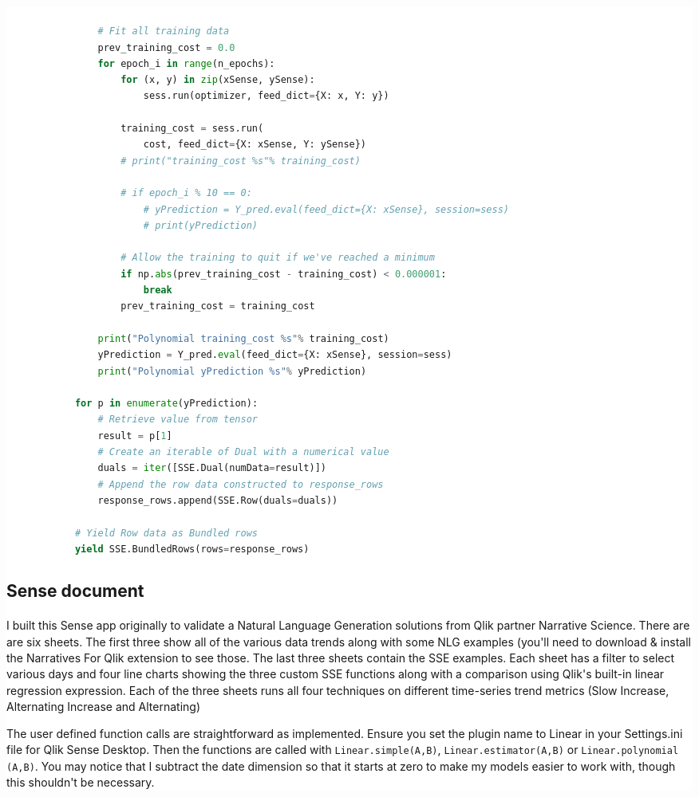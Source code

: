 ```python

                # Fit all training data
                prev_training_cost = 0.0
                for epoch_i in range(n_epochs):
                    for (x, y) in zip(xSense, ySense):
                        sess.run(optimizer, feed_dict={X: x, Y: y})

                    training_cost = sess.run(
                        cost, feed_dict={X: xSense, Y: ySense})
                    # print("training_cost %s"% training_cost)

                    # if epoch_i % 10 == 0:
                        # yPrediction = Y_pred.eval(feed_dict={X: xSense}, session=sess)
                        # print(yPrediction)

                    # Allow the training to quit if we've reached a minimum
                    if np.abs(prev_training_cost - training_cost) < 0.000001:
                        break
                    prev_training_cost = training_cost

                print("Polynomial training_cost %s"% training_cost)
                yPrediction = Y_pred.eval(feed_dict={X: xSense}, session=sess)
                print("Polynomial yPrediction %s"% yPrediction)

            for p in enumerate(yPrediction):
                # Retrieve value from tensor
                result = p[1]
                # Create an iterable of Dual with a numerical value
                duals = iter([SSE.Dual(numData=result)])
                # Append the row data constructed to response_rows
                response_rows.append(SSE.Row(duals=duals))

            # Yield Row data as Bundled rows
            yield SSE.BundledRows(rows=response_rows)
```

## Sense document
I built this Sense app originally to validate a Natural Language Generation solutions from Qlik partner Narrative Science. There are are six sheets. The first three show all of the various data trends along with some NLG examples (you'll need to download & install the Narratives For Qlik extension to see those. The last three sheets contain the SSE examples. Each sheet has a filter to select various days and four line charts showing the three custom SSE functions along with a comparison using Qlik's built-in linear regression expression. Each of the three sheets runs all four techniques on different time-series trend metrics (Slow Increase, Alternating Increase and Alternating)

The user defined function calls are straightforward as implemented. Ensure you set the plugin name to Linear in your Settings.ini file for Qlik Sense Desktop. Then the functions are called with `Linear.simple(A,B)`, `Linear.estimator(A,B)` or `Linear.polynomial(A,B)`. You may notice that I subtract the date dimension so that it starts at zero to make my models easier to work with, though this shouldn't be necessary.
